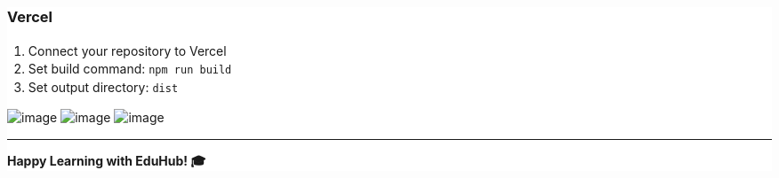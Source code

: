 ### Vercel
1. Connect your repository to Vercel
2. Set build command: `npm run build`
3. Set output directory: `dist`

<img width="1910" height="960" alt="image" src="https://github.com/user-attachments/assets/20da1c52-1acb-41d9-a4ef-1b03ef9a6bc8" />
<img width="1898" height="937" alt="image" src="https://github.com/user-attachments/assets/9d02ab9e-52f5-403a-8c33-4fb406267031" />
<img width="1919" height="973" alt="image" src="https://github.com/user-attachments/assets/369571d8-2818-4b3f-a7c9-7f752a383618" />

---

**Happy Learning with EduHub! 🎓**
